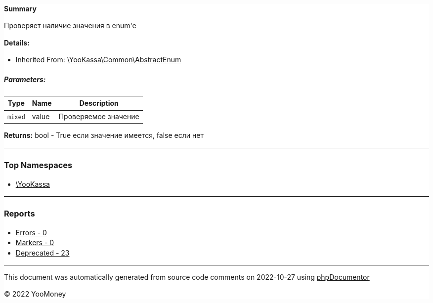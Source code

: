 **Summary**

Проверяет наличие значения в enum'e

**Details:**
* Inherited From: [\YooKassa\Common\AbstractEnum](../classes/YooKassa-Common-AbstractEnum.md)

##### Parameters:
| Type | Name | Description |
| ---- | ---- | ----------- |
| <code lang="php">mixed</code> | value  | Проверяемое значение |

**Returns:** bool - True если значение имеется, false если нет



---

### Top Namespaces

* [\YooKassa](../namespaces/yookassa.md)

---

### Reports
* [Errors - 0](../reports/errors.md)
* [Markers - 0](../reports/markers.md)
* [Deprecated - 23](../reports/deprecated.md)

---

This document was automatically generated from source code comments on 2022-10-27 using [phpDocumentor](http://www.phpdoc.org/)

&copy; 2022 YooMoney